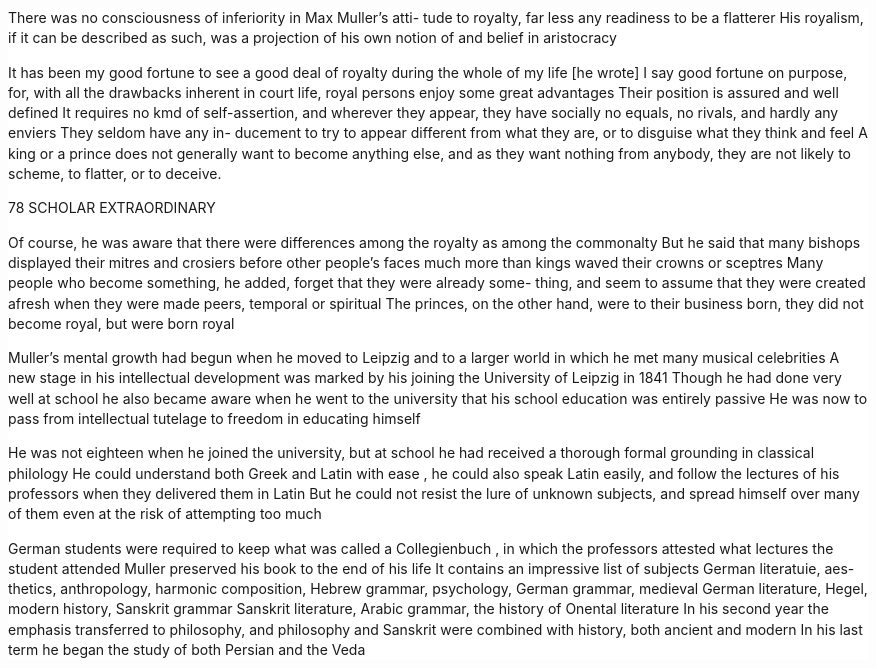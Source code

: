 There was no consciousness of inferiority in Max Muller’s atti- 
tude to royalty, far less any readiness to be a flatterer His royalism, 
if it can be described as such, was a projection of his own notion of 
and belief in aristocracy 

It has been my good fortune to see a good deal of royalty during the 
whole of my life [he wrote] I say good fortune on purpose, for, with 
all the drawbacks inherent in court life, royal persons enjoy some great 
advantages Their position is assured and well defined It requires no 
kmd of self-assertion, and wherever they appear, they have socially no 
equals, no rivals, and hardly any enviers They seldom have any in- 
ducement to try to appear different from what they are, or to disguise 
what they think and feel A king or a prince does not generally want to 
become anything else, and as they want nothing from anybody, they 
are not likely to scheme, to flatter, or to deceive. 



78 SCHOLAR EXTRAORDINARY 

Of course, he was aware that there were differences among the 
royalty as among the commonalty But he said that many bishops 
displayed their mitres and crosiers before other people’s faces much 
more than kings waved their crowns or sceptres Many people who 
become something, he added, forget that they were already some- 
thing, and seem to assume that they were created afresh when they 
were made peers, temporal or spiritual The princes, on the other 
hand, were to their business born, they did not become royal, but 
were born royal 

Muller’s mental growth had begun when he moved to Leipzig 
and to a larger world in which he met many musical celebrities 
A new stage in his intellectual development was marked by his 
joining the University of Leipzig in 1841 Though he had done very 
well at school he also became aware when he went to the university 
that his school education was entirely passive He was now to pass 
from intellectual tutelage to freedom in educating himself 

He was not eighteen when he joined the university, but at school 
he had received a thorough formal grounding in classical philology 
He could understand both Greek and Latin with ease , he could also 
speak Latin easily, and follow the lectures of his professors when 
they delivered them in Latin But he could not resist the lure of 
unknown subjects, and spread himself over many of them even at 
the risk of attempting too much 

German students were required to keep what was called a 
Collegienbuch , in which the professors attested what lectures the 
student attended Muller preserved his book to the end of his life 
It contains an impressive list of subjects German literatuie, aes- 
thetics, anthropology, harmonic composition, Hebrew grammar, 
psychology, German grammar, medieval German literature, Hegel, 
modern history, Sanskrit grammar Sanskrit literature, Arabic 
grammar, the history of Onental literature In his second year the 
emphasis transferred to philosophy, and philosophy and Sanskrit 
were combined with history, both ancient and modern In his last 
term he began the study of both Persian and the Veda 
